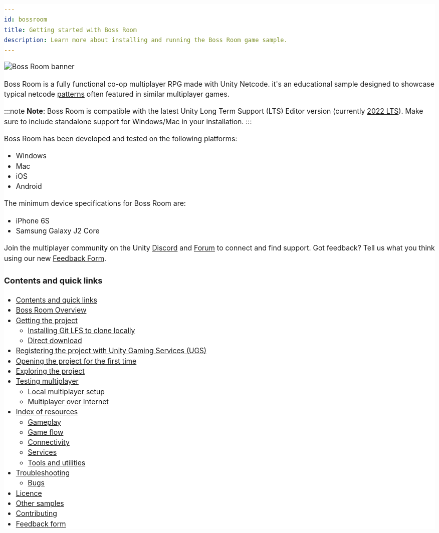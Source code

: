 ```yaml
---
id: bossroom
title: Getting started with Boss Room
description: Learn more about installing and running the Boss Room game sample.
---
```


![Boss Room banner](/img/banner.png)

Boss Room is a fully functional co-op multiplayer RPG made with Unity Netcode. it's an educational sample designed to showcase typical netcode [patterns](https://docs-multiplayer.unity3d.com/netcode/current/learn/bossroom/bossroom-actions/index.html) often featured in similar multiplayer games.

:::note
**Note**: Boss Room is compatible with the latest Unity Long Term Support (LTS) Editor version (currently [2022 LTS](https://unity.com/releases/lts)). Make sure to include standalone support for Windows/Mac in your installation.
:::

Boss Room has been developed and tested on the following platforms:

* Windows
* Mac
* iOS
* Android

The minimum device specifications for Boss Room are:

* iPhone 6S
* Samsung Galaxy J2 Core

Join the multiplayer community on the Unity [Discord](https://discord.gg/mNgM2XRDpb) and [Forum](https://forum.unity.com/forums/multiplayer.26/) to connect and find support. Got feedback? Tell us what you think using our new [Feedback Form](#feedback-form).

### Contents and quick links

- [Contents and quick links](#contents-and-quick-links)
- [Boss Room Overview](#boss-room-overview)
- [Getting the project](#getting-the-project)
  - [Installing Git LFS to clone locally](#installing-git-lfs-to-clone-locally)
  - [Direct download](#direct-download)
- [Registering the project with Unity Gaming Services (UGS)](#registering-the-project-with-unity-gaming-services-ugs)
- [Opening the project for the first time](#opening-the-project-for-the-first-time)
- [Exploring the project](#exploring-the-project)
- [Testing multiplayer](#testing-multiplayer)
  - [Local multiplayer setup](#local-multiplayer-setup)
  - [Multiplayer over Internet](#multiplayer-over-internet)
- [Index of resources](#index-of-resources)
  - [Gameplay](#gameplay)
  - [Game flow](#game-flow)
  - [Connectivity](#connectivity)
  - [Services](#services)
  - [Tools and utilities](#tools-and-utilities)
- [Troubleshooting](#troubleshooting)
  - [Bugs](#bugs)
- [Licence](#licence)
- [Other samples](#other-samples)
- [Contributing](#contributing)
- [Feedback form](#feedback-form)
